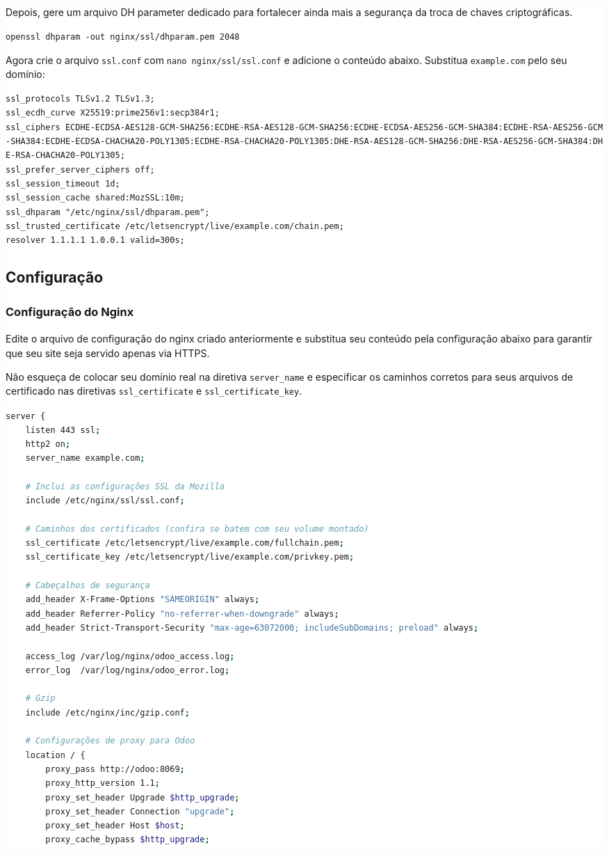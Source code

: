 Depois, gere um arquivo DH parameter dedicado para fortalecer ainda mais a segurança da troca de chaves criptográficas.

```
openssl dhparam -out nginx/ssl/dhparam.pem 2048
```

Agora crie o arquivo `ssl.conf` com `nano nginx/ssl/ssl.conf` e adicione o conteúdo abaixo. Substitua `example.com` pelo seu domínio:

```
ssl_protocols TLSv1.2 TLSv1.3;
ssl_ecdh_curve X25519:prime256v1:secp384r1;
ssl_ciphers ECDHE-ECDSA-AES128-GCM-SHA256:ECDHE-RSA-AES128-GCM-SHA256:ECDHE-ECDSA-AES256-GCM-SHA384:ECDHE-RSA-AES256-GCM-SHA384:ECDHE-ECDSA-CHACHA20-POLY1305:ECDHE-RSA-CHACHA20-POLY1305:DHE-RSA-AES128-GCM-SHA256:DHE-RSA-AES256-GCM-SHA384:DHE-RSA-CHACHA20-POLY1305;
ssl_prefer_server_ciphers off;
ssl_session_timeout 1d;
ssl_session_cache shared:MozSSL:10m;
ssl_dhparam "/etc/nginx/ssl/dhparam.pem";
ssl_trusted_certificate /etc/letsencrypt/live/example.com/chain.pem;
resolver 1.1.1.1 1.0.0.1 valid=300s;
```

## Configuração

### Configuração do Nginx

Edite o arquivo de configuração do nginx criado anteriormente e substitua seu conteúdo pela configuração abaixo para garantir que seu site seja servido apenas via HTTPS.

Não esqueça de colocar seu domínio real na diretiva `server_name` e especificar os caminhos corretos para seus arquivos de certificado nas diretivas `ssl_certificate` e `ssl_certificate_key`.

```bash
server {
    listen 443 ssl;
    http2 on;
    server_name example.com;

    # Inclui as configurações SSL da Mozilla
    include /etc/nginx/ssl/ssl.conf;

    # Caminhos dos certificados (confira se batem com seu volume montado)
    ssl_certificate /etc/letsencrypt/live/example.com/fullchain.pem;
    ssl_certificate_key /etc/letsencrypt/live/example.com/privkey.pem;

    # Cabeçalhos de segurança
    add_header X-Frame-Options "SAMEORIGIN" always;
    add_header Referrer-Policy "no-referrer-when-downgrade" always;
    add_header Strict-Transport-Security "max-age=63072000; includeSubDomains; preload" always;

    access_log /var/log/nginx/odoo_access.log;
    error_log  /var/log/nginx/odoo_error.log;

    # Gzip
    include /etc/nginx/inc/gzip.conf;

    # Configurações de proxy para Odoo
    location / {
        proxy_pass http://odoo:8069;
        proxy_http_version 1.1;
        proxy_set_header Upgrade $http_upgrade;
        proxy_set_header Connection "upgrade";
        proxy_set_header Host $host;
        proxy_cache_bypass $http_upgrade;
```